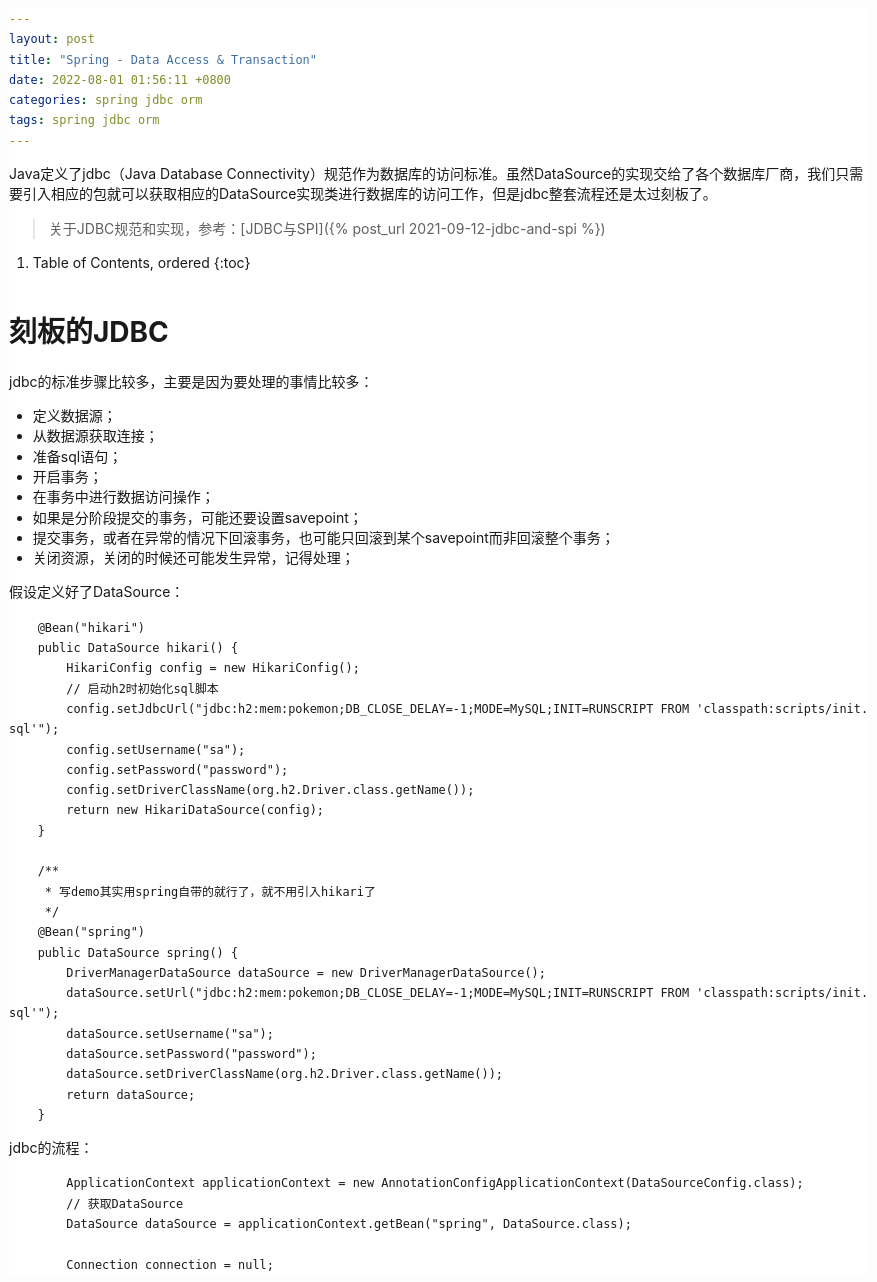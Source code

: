 ```yaml
---
layout: post
title: "Spring - Data Access & Transaction"
date: 2022-08-01 01:56:11 +0800
categories: spring jdbc orm
tags: spring jdbc orm
---
```


Java定义了jdbc（Java Database Connectivity）规范作为数据库的访问标准。虽然DataSource的实现交给了各个数据库厂商，我们只需要引入相应的包就可以获取相应的DataSource实现类进行数据库的访问工作，但是jdbc整套流程还是太过刻板了。

> 关于JDBC规范和实现，参考：[JDBC与SPI]({% post_url 2021-09-12-jdbc-and-spi %})

1. Table of Contents, ordered
{:toc}

# 刻板的JDBC
jdbc的标准步骤比较多，主要是因为要处理的事情比较多：
- 定义数据源；
- 从数据源获取连接；
- 准备sql语句；
- 开启事务；
- 在事务中进行数据访问操作；
- 如果是分阶段提交的事务，可能还要设置savepoint；
- 提交事务，或者在异常的情况下回滚事务，也可能只回滚到某个savepoint而非回滚整个事务；
- 关闭资源，关闭的时候还可能发生异常，记得处理；

假设定义好了DataSource：
```
    @Bean("hikari")
    public DataSource hikari() {
        HikariConfig config = new HikariConfig();
        // 启动h2时初始化sql脚本
        config.setJdbcUrl("jdbc:h2:mem:pokemon;DB_CLOSE_DELAY=-1;MODE=MySQL;INIT=RUNSCRIPT FROM 'classpath:scripts/init.sql'");
        config.setUsername("sa");
        config.setPassword("password");
        config.setDriverClassName(org.h2.Driver.class.getName());
        return new HikariDataSource(config);
    }

    /**
     * 写demo其实用spring自带的就行了，就不用引入hikari了
     */
    @Bean("spring")
    public DataSource spring() {
        DriverManagerDataSource dataSource = new DriverManagerDataSource();
        dataSource.setUrl("jdbc:h2:mem:pokemon;DB_CLOSE_DELAY=-1;MODE=MySQL;INIT=RUNSCRIPT FROM 'classpath:scripts/init.sql'");
        dataSource.setUsername("sa");
        dataSource.setPassword("password");
        dataSource.setDriverClassName(org.h2.Driver.class.getName());
        return dataSource;
    }
```
jdbc的流程：
```
        ApplicationContext applicationContext = new AnnotationConfigApplicationContext(DataSourceConfig.class);
        // 获取DataSource
        DataSource dataSource = applicationContext.getBean("spring", DataSource.class);

        Connection connection = null;
```
